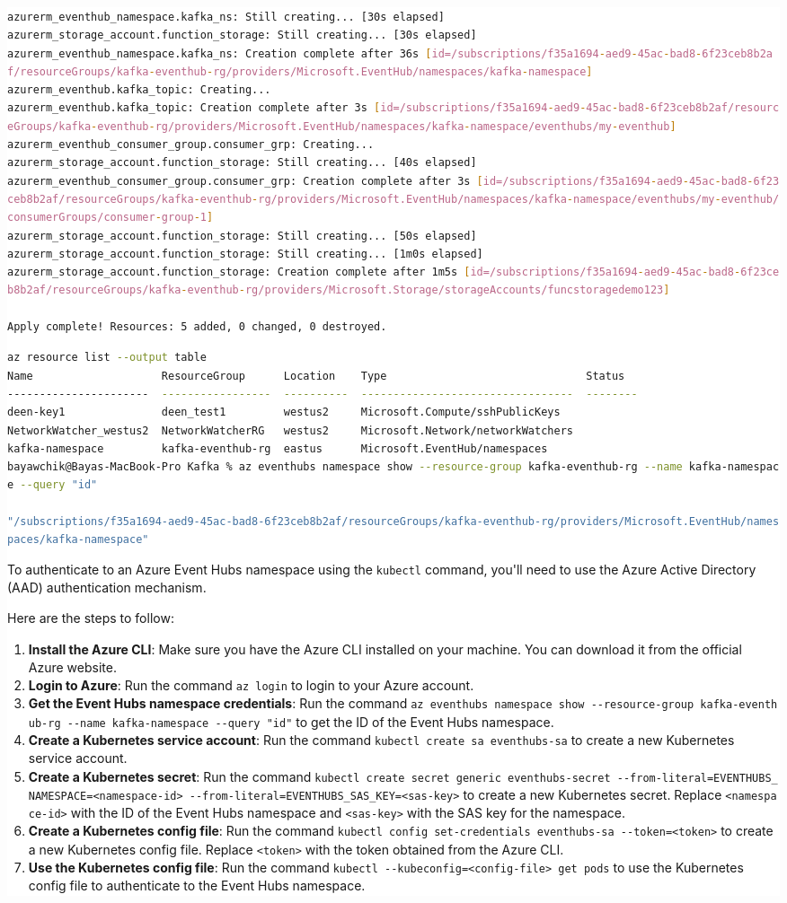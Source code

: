 ```sh
azurerm_eventhub_namespace.kafka_ns: Still creating... [30s elapsed]
azurerm_storage_account.function_storage: Still creating... [30s elapsed]
azurerm_eventhub_namespace.kafka_ns: Creation complete after 36s [id=/subscriptions/f35a1694-aed9-45ac-bad8-6f23ceb8b2af/resourceGroups/kafka-eventhub-rg/providers/Microsoft.EventHub/namespaces/kafka-namespace]
azurerm_eventhub.kafka_topic: Creating...
azurerm_eventhub.kafka_topic: Creation complete after 3s [id=/subscriptions/f35a1694-aed9-45ac-bad8-6f23ceb8b2af/resourceGroups/kafka-eventhub-rg/providers/Microsoft.EventHub/namespaces/kafka-namespace/eventhubs/my-eventhub]
azurerm_eventhub_consumer_group.consumer_grp: Creating...
azurerm_storage_account.function_storage: Still creating... [40s elapsed]
azurerm_eventhub_consumer_group.consumer_grp: Creation complete after 3s [id=/subscriptions/f35a1694-aed9-45ac-bad8-6f23ceb8b2af/resourceGroups/kafka-eventhub-rg/providers/Microsoft.EventHub/namespaces/kafka-namespace/eventhubs/my-eventhub/consumerGroups/consumer-group-1]
azurerm_storage_account.function_storage: Still creating... [50s elapsed]
azurerm_storage_account.function_storage: Still creating... [1m0s elapsed]
azurerm_storage_account.function_storage: Creation complete after 1m5s [id=/subscriptions/f35a1694-aed9-45ac-bad8-6f23ceb8b2af/resourceGroups/kafka-eventhub-rg/providers/Microsoft.Storage/storageAccounts/funcstoragedemo123]

Apply complete! Resources: 5 added, 0 changed, 0 destroyed.
```




```sh
az resource list --output table                                                      
Name                    ResourceGroup      Location    Type                               Status
----------------------  -----------------  ----------  ---------------------------------  --------
deen-key1               deen_test1         westus2     Microsoft.Compute/sshPublicKeys
NetworkWatcher_westus2  NetworkWatcherRG   westus2     Microsoft.Network/networkWatchers
kafka-namespace         kafka-eventhub-rg  eastus      Microsoft.EventHub/namespaces
bayawchik@Bayas-MacBook-Pro Kafka % az eventhubs namespace show --resource-group kafka-eventhub-rg --name kafka-namespace --query "id"

"/subscriptions/f35a1694-aed9-45ac-bad8-6f23ceb8b2af/resourceGroups/kafka-eventhub-rg/providers/Microsoft.EventHub/namespaces/kafka-namespace"

```



To authenticate to an Azure Event Hubs namespace using the `kubectl` command, you'll need to use the Azure Active Directory (AAD) authentication mechanism.

Here are the steps to follow:

1. **Install the Azure CLI**: Make sure you have the Azure CLI installed on your machine. You can download it from the official Azure website.
2. **Login to Azure**: Run the command `az login` to login to your Azure account.
3. **Get the Event Hubs namespace credentials**: Run the command `az eventhubs namespace show --resource-group kafka-eventhub-rg --name kafka-namespace --query "id"` to get the ID of the Event Hubs namespace.
4. **Create a Kubernetes service account**: Run the command `kubectl create sa eventhubs-sa` to create a new Kubernetes service account.
5. **Create a Kubernetes secret**: Run the command `kubectl create secret generic eventhubs-secret --from-literal=EVENTHUBS_NAMESPACE=<namespace-id> --from-literal=EVENTHUBS_SAS_KEY=<sas-key>` to create a new Kubernetes secret. Replace `<namespace-id>` with the ID of the Event Hubs namespace and `<sas-key>` with the SAS key for the namespace.
6. **Create a Kubernetes config file**: Run the command `kubectl config set-credentials eventhubs-sa --token=<token>` to create a new Kubernetes config file. Replace `<token>` with the token obtained from the Azure CLI.
7. **Use the Kubernetes config file**: Run the command `kubectl --kubeconfig=<config-file> get pods` to use the Kubernetes config file to authenticate to the Event Hubs namespace.
